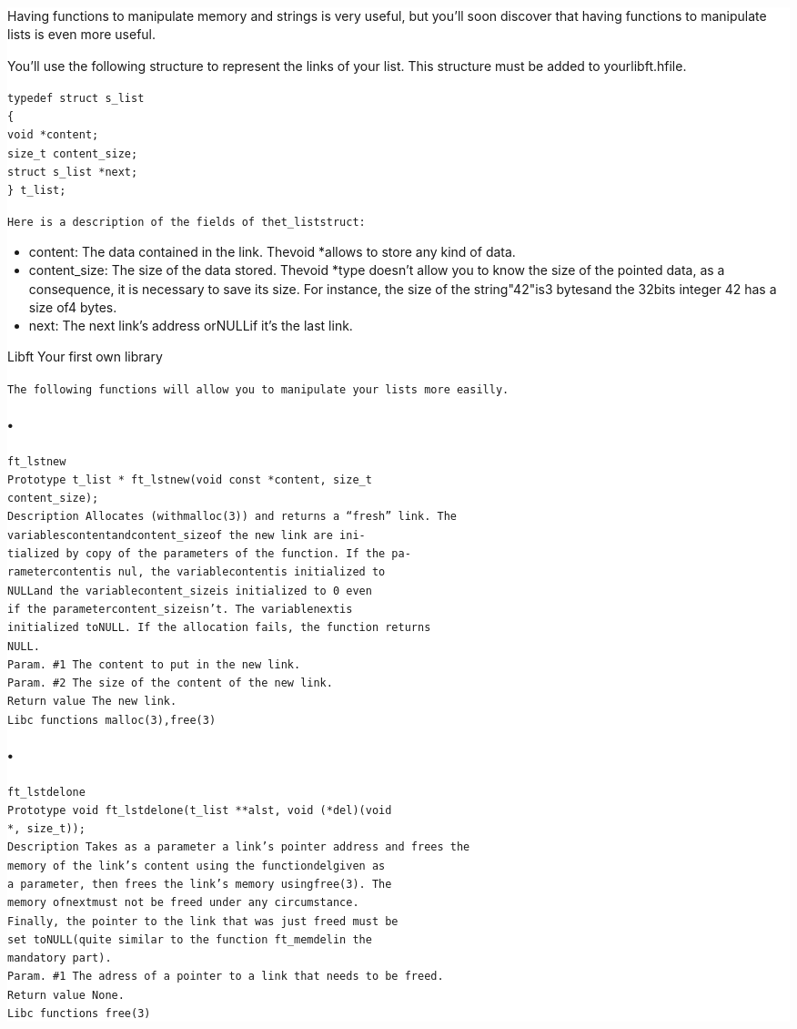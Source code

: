 Having functions to manipulate memory and strings is very useful, but you’ll soon
discover that having functions to manipulate lists is even more useful.

You’ll use the following structure to represent the links of your list. This structure
must be added to yourlibft.hfile.

```
typedef struct s_list
{
void *content;
size_t content_size;
struct s_list *next;
} t_list;
```
```
Here is a description of the fields of thet_liststruct:
```
- content: The data contained in the link. Thevoid *allows to store any kind of
    data.
- content_size: The size of the data stored. Thevoid *type doesn’t allow you to
    know the size of the pointed data, as a consequence, it is necessary to save its size.
    For instance, the size of the string"42"is3 bytesand the 32bits integer 42 has a
    size of4 bytes.
- next: The next link’s address orNULLif it’s the last link.


Libft Your first own library

```
The following functions will allow you to manipulate your lists more easilly.
```
#### •

```
ft_lstnew
Prototype t_list * ft_lstnew(void const *content, size_t
content_size);
Description Allocates (withmalloc(3)) and returns a “fresh” link. The
variablescontentandcontent_sizeof the new link are ini-
tialized by copy of the parameters of the function. If the pa-
rametercontentis nul, the variablecontentis initialized to
NULLand the variablecontent_sizeis initialized to 0 even
if the parametercontent_sizeisn’t. The variablenextis
initialized toNULL. If the allocation fails, the function returns
NULL.
Param. #1 The content to put in the new link.
Param. #2 The size of the content of the new link.
Return value The new link.
Libc functions malloc(3),free(3)
```
#### •

```
ft_lstdelone
Prototype void ft_lstdelone(t_list **alst, void (*del)(void
*, size_t));
Description Takes as a parameter a link’s pointer address and frees the
memory of the link’s content using the functiondelgiven as
a parameter, then frees the link’s memory usingfree(3). The
memory ofnextmust not be freed under any circumstance.
Finally, the pointer to the link that was just freed must be
set toNULL(quite similar to the function ft_memdelin the
mandatory part).
Param. #1 The adress of a pointer to a link that needs to be freed.
Return value None.
Libc functions free(3)
```